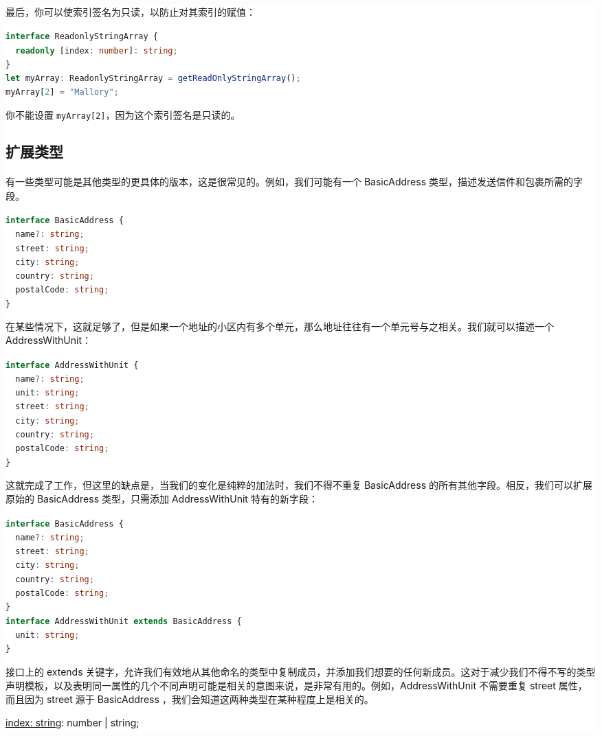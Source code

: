 最后，你可以使索引签名为只读，以防止对其索引的赋值：

```typescript
interface ReadonlyStringArray {
  readonly [index: number]: string;
}
let myArray: ReadonlyStringArray = getReadOnlyStringArray();
myArray[2] = "Mallory";
```

你不能设置 `myArray[2]`，因为这个索引签名是只读的。

## 扩展类型

有一些类型可能是其他类型的更具体的版本，这是很常见的。例如，我们可能有一个 BasicAddress 类型，描述发送信件和包裹所需的字段。

```typescript
interface BasicAddress {
  name?: string;
  street: string;
  city: string;
  country: string;
  postalCode: string;
}
```

在某些情况下，这就足够了，但是如果一个地址的小区内有多个单元，那么地址往往有一个单元号与之相关。我们就可以描述一个 AddressWithUnit：

```typescript
interface AddressWithUnit {
  name?: string;
  unit: string;
  street: string;
  city: string;
  country: string;
  postalCode: string;
}
```

这就完成了工作，但这里的缺点是，当我们的变化是纯粹的加法时，我们不得不重复 BasicAddress 的所有其他字段。相反，我们可以扩展原始的 BasicAddress 类型，只需添加 AddressWithUnit 特有的新字段：

```typescript
interface BasicAddress {
  name?: string;
  street: string;
  city: string;
  country: string;
  postalCode: string;
}
interface AddressWithUnit extends BasicAddress {
  unit: string;
}
```

接口上的 extends 关键字，允许我们有效地从其他命名的类型中复制成员，并添加我们想要的任何新成员。这对于减少我们不得不写的类型声明模板，以及表明同一属性的几个不同声明可能是相关的意图来说，是非常有用的。例如，AddressWithUnit 不需要重复 street 属性，而且因为 street 源于 BasicAddress ，我们会知道这两种类型在某种程度上是相关的。


  [index: number]: string;
  [x: number]: Animal;
  [x: string]: Dog;
  [index: string]: number;
  [index: string]: number | string;